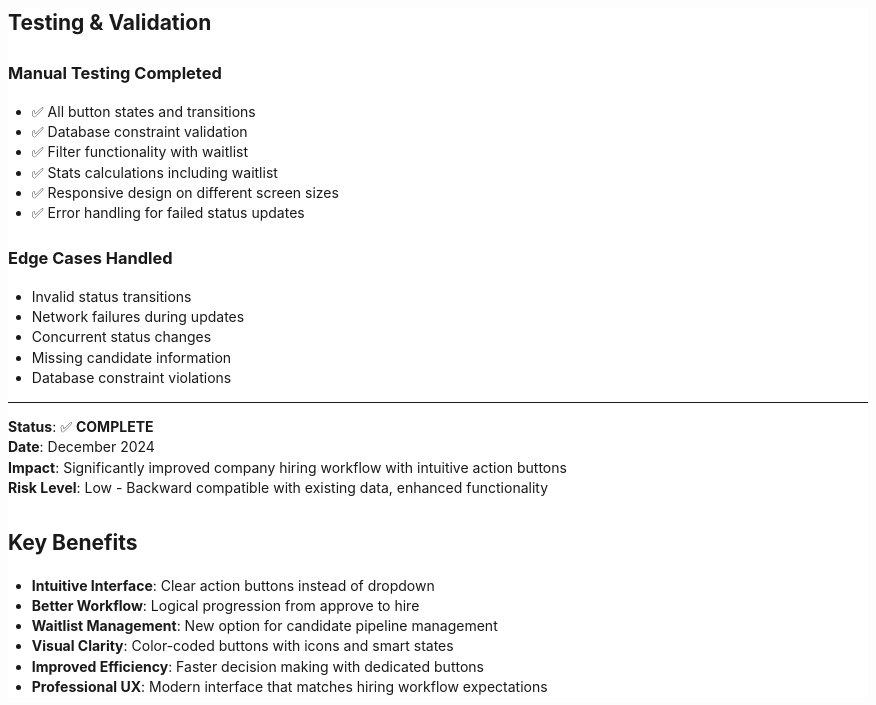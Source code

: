 ## Testing & Validation

### Manual Testing Completed
- ✅ All button states and transitions
- ✅ Database constraint validation
- ✅ Filter functionality with waitlist
- ✅ Stats calculations including waitlist
- ✅ Responsive design on different screen sizes
- ✅ Error handling for failed status updates

### Edge Cases Handled
- Invalid status transitions
- Network failures during updates
- Concurrent status changes
- Missing candidate information
- Database constraint violations

---

**Status**: ✅ **COMPLETE**  
**Date**: December 2024  
**Impact**: Significantly improved company hiring workflow with intuitive action buttons  
**Risk Level**: Low - Backward compatible with existing data, enhanced functionality

## Key Benefits

- **Intuitive Interface**: Clear action buttons instead of dropdown
- **Better Workflow**: Logical progression from approve to hire
- **Waitlist Management**: New option for candidate pipeline management
- **Visual Clarity**: Color-coded buttons with icons and smart states
- **Improved Efficiency**: Faster decision making with dedicated buttons
- **Professional UX**: Modern interface that matches hiring workflow expectations 